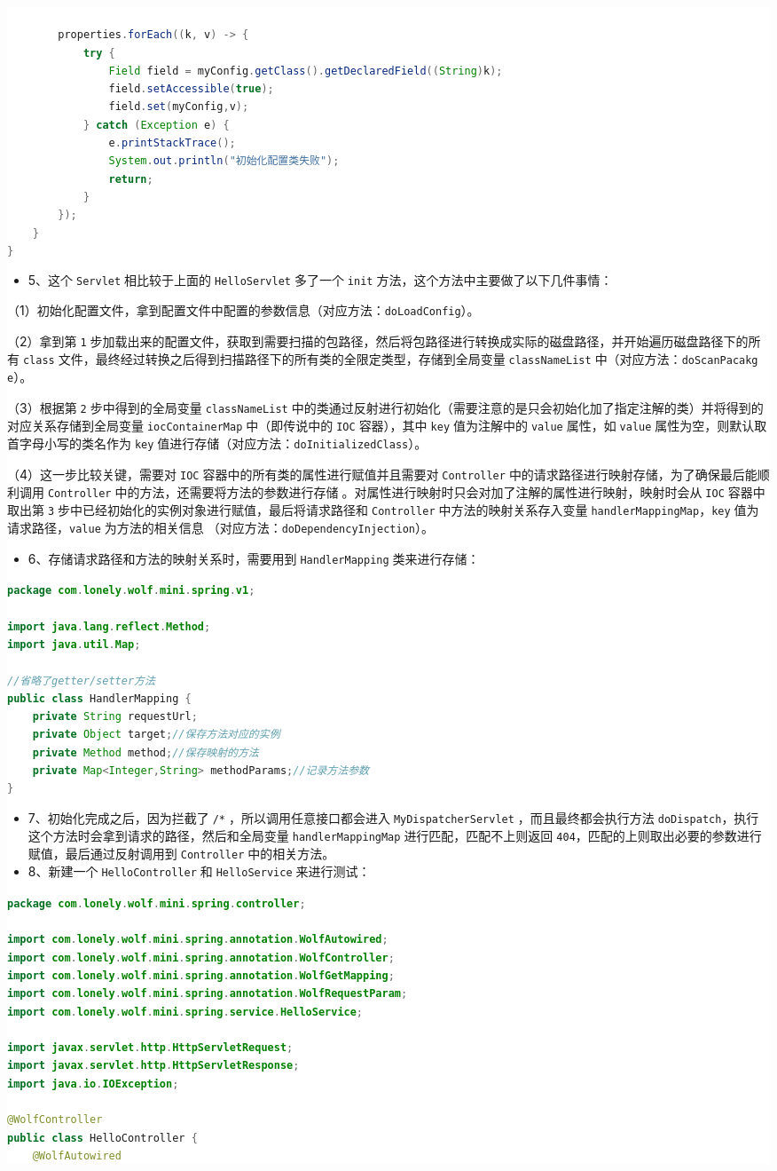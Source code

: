 ```java

        properties.forEach((k, v) -> {
            try {
                Field field = myConfig.getClass().getDeclaredField((String)k);
                field.setAccessible(true);
                field.set(myConfig,v);
            } catch (Exception e) {
                e.printStackTrace();
                System.out.println("初始化配置类失败");
                return;
            }
        });
    }
}
```

- 5、这个 `Servlet` 相比较于上面的 `HelloServlet` 多了一个 `init` 方法，这个方法中主要做了以下几件事情：

（1）初始化配置文件，拿到配置文件中配置的参数信息（对应方法：`doLoadConfig`）。

（2）拿到第 `1` 步加载出来的配置文件，获取到需要扫描的包路径，然后将包路径进行转换成实际的磁盘路径，并开始遍历磁盘路径下的所有 `class` 文件，最终经过转换之后得到扫描路径下的所有类的全限定类型，存储到全局变量 `classNameList` 中（对应方法：`doScanPacakge`）。

（3）根据第 `2` 步中得到的全局变量 `classNameList` 中的类通过反射进行初始化（需要注意的是只会初始化加了指定注解的类）并将得到的对应关系存储到全局变量  `iocContainerMap` 中（即传说中的 `IOC` 容器），其中 `key` 值为注解中的 `value` 属性，如 `value` 属性为空，则默认取首字母小写的类名作为 `key` 值进行存储（对应方法：`doInitializedClass`）。 

（4）这一步比较关键，需要对 `IOC` 容器中的所有类的属性进行赋值并且需要对 `Controller` 中的请求路径进行映射存储，为了确保最后能顺利调用 `Controller` 中的方法，还需要将方法的参数进行存储 。对属性进行映射时只会对加了注解的属性进行映射，映射时会从 `IOC` 容器中取出第 `3` 步中已经初始化的实例对象进行赋值，最后将请求路径和 `Controller` 中方法的映射关系存入变量 `handlerMappingMap`，`key` 值为请求路径，`value` 为方法的相关信息  （对应方法：`doDependencyInjection`）。

- 6、存储请求路径和方法的映射关系时，需要用到 `HandlerMapping` 类来进行存储：

```java
package com.lonely.wolf.mini.spring.v1;

import java.lang.reflect.Method;
import java.util.Map;

//省略了getter/setter方法
public class HandlerMapping {
    private String requestUrl;
    private Object target;//保存方法对应的实例
    private Method method;//保存映射的方法
    private Map<Integer,String> methodParams;//记录方法参数
}
```

- 7、初始化完成之后，因为拦截了 `/*` ，所以调用任意接口都会进入 `MyDispatcherServlet` ，而且最终都会执行方法 `doDispatch`，执行这个方法时会拿到请求的路径，然后和全局变量 `handlerMappingMap` 进行匹配，匹配不上则返回 `404`，匹配的上则取出必要的参数进行赋值，最后通过反射调用到 `Controller` 中的相关方法。  
- 8、新建一个 `HelloController` 和 `HelloService` 来进行测试：

```java
package com.lonely.wolf.mini.spring.controller;

import com.lonely.wolf.mini.spring.annotation.WolfAutowired;
import com.lonely.wolf.mini.spring.annotation.WolfController;
import com.lonely.wolf.mini.spring.annotation.WolfGetMapping;
import com.lonely.wolf.mini.spring.annotation.WolfRequestParam;
import com.lonely.wolf.mini.spring.service.HelloService;

import javax.servlet.http.HttpServletRequest;
import javax.servlet.http.HttpServletResponse;
import java.io.IOException;

@WolfController
public class HelloController {
    @WolfAutowired
```